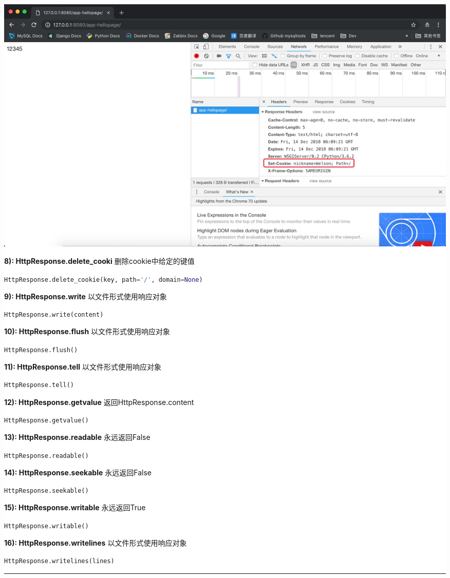    <img src="./imgs/cookie-02.jpg">

   **8): HttpResponse.delete_cooki** 删除cookie中给定的键值
   ```python
   HttpResponse.delete_cookie(key, path='/', domain=None)
   ```

   **9): HttpResponse.write** 以文件形式使用响应对象
   ```python
   HttpResponse.write(content)
   ```
   **10): HttpResponse.flush** 以文件形式使用响应对象
   ```python
   HttpResponse.flush()
   ```
   **11): HttpResponse.tell** 以文件形式使用响应对象
   ```python
   HttpResponse.tell()
   ```
   **12): HttpResponse.getvalue** 返回HttpResponse.content
   ```python
   HttpResponse.getvalue()
   ```
   **13): HttpResponse.readable** 永远返回False
   ```python
   HttpResponse.readable()
   ```
   **14): HttpResponse.seekable** 永远返回False
   ```python
   HttpResponse.seekable()
   ```
   **15): HttpResponse.writable** 永远返回True
   ```python
   HttpResponse.writable()
   ```
   **16): HttpResponse.writelines** 以文件形式使用响应对象
   ```python
   HttpResponse.writelines(lines)
   ```

   ---
